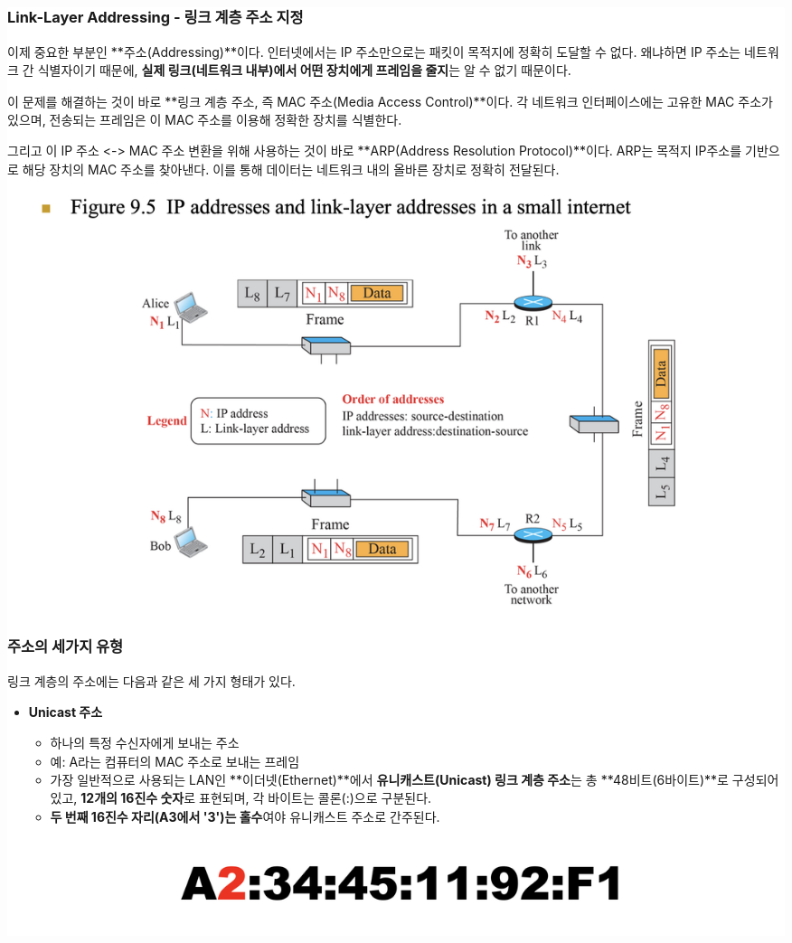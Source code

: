 ### Link-Layer Addressing - 링크 계층 주소 지정
 이제 중요한 부분인 **주소(Addressing)**이다. 인터넷에서는 IP 주소만으로는 패킷이 목적지에 정확히 도달할 수 없다. 왜냐하면 IP 주소는 네트워크 간 식별자이기 때문에, **실제 링크(네트워크 내부)에서 어떤 장치에게 프레임을 줄지**는 알 수 없기 때문이다.

 이 문제를 해결하는 것이 바로 **링크 계층 주소, 즉 MAC 주소(Media Access Control)**이다. 각 네트워크 인터페이스에는 고유한 MAC 주소가 있으며, 전송되는 프레임은 이 MAC 주소를 이용해 정확한 장치를 식별한다.

 그리고 이 IP 주소 <-> MAC 주소 변환을 위해 사용하는 것이 바로 **ARP(Address Resolution Protocol)**이다. ARP는 목적지 IP주소를 기반으로 해당 장치의 MAC 주소를 찾아낸다. 이를 통해 데이터는 네트워크 내의 올바른 장치로 정확히 전달된다.

 ![Alt text](/assets/DCimages/AddressingDataLink.png)

### 주소의 세가지 유형
 링크 계층의 주소에는 다음과 같은 세 가지 형태가 있다.
  - **Unicast 주소**
    - 하나의 특정 수신자에게 보내는 주소
    - 예: A라는 컴퓨터의 MAC 주소로 보내는 프레임
    - 가장 일반적으로 사용되는 LAN인 **이더넷(Ethernet)**에서 **유니캐스트(Unicast) 링크 계층 주소**는 총 **48비트(6바이트)**로 구성되어 있고, **12개의 16진수 숫자**로 표현되며, 각 바이트는 콜론(:)으로 구분된다.
    - **두 번째 16진수 자리(A3에서 '3')는 홀수**여야 유니캐스트 주소로 간주된다.

    ![Alt text](/assets/DCimages/UnicastAddre.png)
